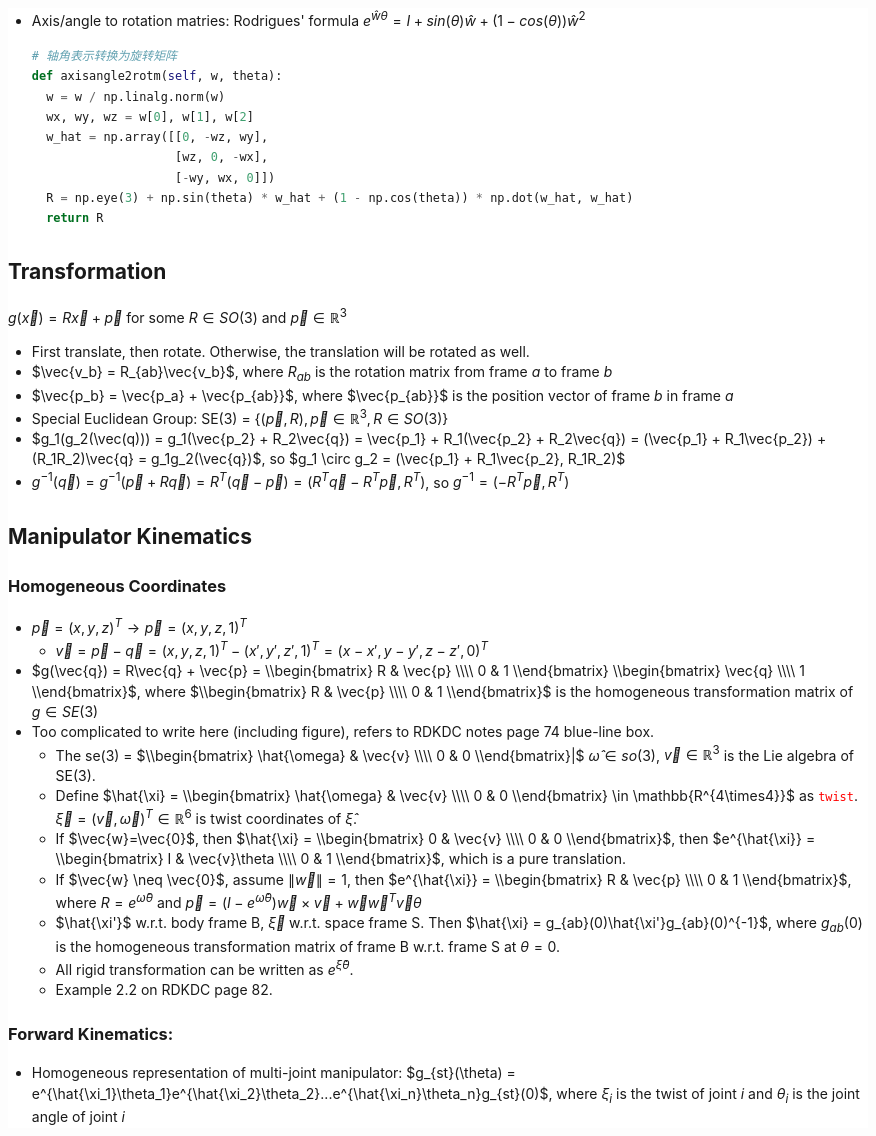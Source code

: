   - Axis/angle to rotation matries: Rodrigues' formula $e^{\hat{w}\theta} = I + sin(\theta)\hat{w} + (1-cos(\theta))\hat{w}^2$
      ```python
      # 轴角表示转换为旋转矩阵
      def axisangle2rotm(self, w, theta):
        w = w / np.linalg.norm(w)
        wx, wy, wz = w[0], w[1], w[2]
        w_hat = np.array([[0, -wz, wy],
                          [wz, 0, -wx],
                          [-wy, wx, 0]])
        R = np.eye(3) + np.sin(theta) * w_hat + (1 - np.cos(theta)) * np.dot(w_hat, w_hat)
        return R
      ```

## Transformation
$g(\vec{x}) = R\vec{x} + \vec{p}$ for some $R \in SO(3)$ and $\vec{p} \in \mathbb{R}^3$

- First translate, then rotate. Otherwise, the translation will be rotated as well. 
- $\vec{v_b} = R_{ab}\vec{v_b}$, where $R_{ab}$ is the rotation matrix from frame $a$ to frame $b$
- $\vec{p_b} = \vec{p_a} + \vec{p_{ab}}$, where $\vec{p_{ab}}$ is the position vector of frame $b$ in frame $a$
- Special Euclidean Group: SE(3) = $\{(\vec{p}, R), \vec{p} \in \mathbb{R}^3, R \in SO(3)\}$
- $g_1(g_2(\vec(q))) = g_1(\vec{p_2} + R_2\vec{q}) = \vec{p_1} + R_1(\vec{p_2} + R_2\vec{q}) = (\vec{p_1} + R_1\vec{p_2}) + (R_1R_2)\vec{q} = g_1g_2(\vec{q})$, so $g_1 \circ g_2 = (\vec{p_1} + R_1\vec{p_2}, R_1R_2)$
- $g^{-1}(\vec{q}) = g^{-1}(\vec{p} + R\vec{q}) = R^T(\vec{q} - \vec{p}) = (R^T\vec{q} - R^T\vec{p}, R^T)$, so $g^{-1} = (-R^T\vec{p}, R^T)$

## Manipulator Kinematics
### Homogeneous Coordinates
- $\vec{p} = (x, y, z)^T \rightarrow \vec{p} = (x, y, z, 1)^T$
  - $\vec{v} = \vec{p} - \vec{q} = (x, y, z, 1)^T - (x', y', z', 1)^T = (x - x', y - y', z - z', 0)^T$
- $g(\vec{q}) = R\vec{q} + \vec{p} = \\begin{bmatrix} R & \vec{p} \\\\ 0 & 1 \\end{bmatrix} \\begin{bmatrix} \vec{q} \\\\ 1 \\end{bmatrix}$, where $\\begin{bmatrix} R & \vec{p} \\\\ 0 & 1 \\end{bmatrix}$ is the homogeneous transformation matrix of $g \in SE(3)$
- Too complicated to write here (including figure), refers to RDKDC notes page 74 blue-line box.
  - The se(3) = $\\begin{bmatrix} \hat{\omega} & \vec{v} \\\\ 0 & 0 \\end{bmatrix}|$  $\hat{\omega} \in so(3)$, $\vec{v} \in \mathbb{R}^3$ is the Lie algebra of SE(3).
  - Define $\hat{\xi} = \\begin{bmatrix} \hat{\omega} & \vec{v} \\\\ 0 & 0 \\end{bmatrix} \in \mathbb{R^{4\times4}}$ as <code style="color : Red">twist</code>. $\vec{\xi} = (\vec{v}, \vec{\omega})^T \in \mathbb{R}^6$ is twist coordinates of $\hat{\xi}$.
  - If $\vec{w}=\vec{0}$, then $\hat{\xi} = \\begin{bmatrix} 0 & \vec{v} \\\\ 0 & 0 \\end{bmatrix}$, then $e^{\hat{\xi}} = \\begin{bmatrix} I & \vec{v}\theta \\\\ 0 & 1 \\end{bmatrix}$, which is a pure translation.
  - If $\vec{w} \neq \vec{0}$, assume $\lVert \vec{w} \rVert = 1$, then $e^{\hat{\xi}} = \\begin{bmatrix} R & \vec{p} \\\\ 0 & 1 \\end{bmatrix}$, where $R = e^{\hat{\omega}\theta}$ and $\vec{p} = (I - e^{\hat{\omega}\theta})\vec{w} \times \vec{v} + \vec{w}\vec{w}^T\vec{v}\theta$
  - $\hat{\xi'}$ w.r.t. body frame B, $\vec{\xi}$ w.r.t. space frame S. Then $\hat{\xi} = g_{ab}(0)\hat{\xi'}g_{ab}(0)^{-1}$, where $g_{ab}(0)$ is the homogeneous transformation matrix of frame B w.r.t. frame S at $\theta = 0$.
  - All rigid transformation can be written as $e^{\hat{\xi}\theta}$. 
  - Example 2.2 on RDKDC page 82. 


### Forward Kinematics:
- Homogeneous representation of multi-joint manipulator: $g_{st}(\theta) = e^{\hat{\xi_1}\theta_1}e^{\hat{\xi_2}\theta_2}...e^{\hat{\xi_n}\theta_n}g_{st}(0)$, where $\xi_i$ is the twist of joint $i$ and $\theta_i$ is the joint angle of joint $i$
